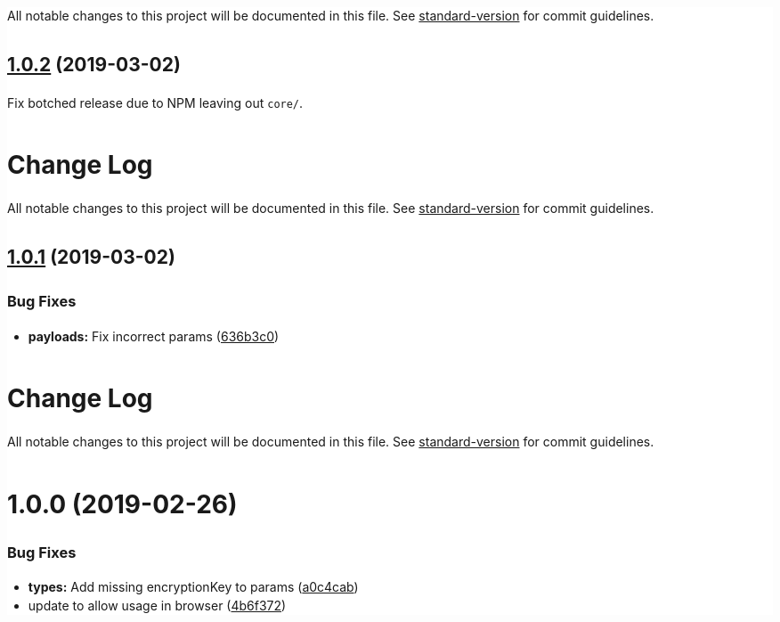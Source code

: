 All notable changes to this project will be documented in this file. See [standard-version](https://github.com/conventional-changelog/standard-version) for commit guidelines.

## [1.0.2](https://github.com/anthdm/crypto-core-ts/compare/v1.0.1...v1.0.2) (2019-03-02)

Fix botched release due to NPM leaving out `core/`.

# Change Log

All notable changes to this project will be documented in this file. See [standard-version](https://github.com/conventional-changelog/standard-version) for commit guidelines.

## [1.0.1](https://github.com/anthdm/crypto-core-ts/compare/v1.0.0...v1.0.1) (2019-03-02)

### Bug Fixes

* **payloads:** Fix incorrect params ([636b3c0](https://github.com/anthdm/crypto-core-ts/commit/636b3c0))

# Change Log

All notable changes to this project will be documented in this file. See [standard-version](https://github.com/conventional-changelog/standard-version) for commit guidelines.

# 1.0.0 (2019-02-26)

### Bug Fixes

* **types:** Add missing encryptionKey to params ([a0c4cab](https://github.com/anthdm/crypto-core-ts/commit/a0c4cab))
* update to allow usage in browser ([4b6f372](https://github.com/anthdm/crypto-core-ts/commit/4b6f372))
